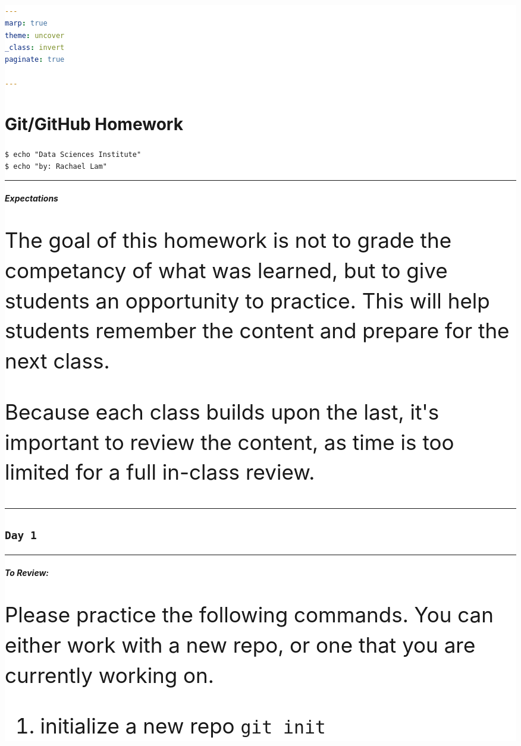 ```yaml
---
marp: true
theme: uncover
_class: invert
paginate: true

---
```

<style>
    p {
        text-align: left;
        font-size: 35px
    }
    ul {
        margin: 0;
        font-size: 35px;
    }
    table {
        font-size: 35px;
    }
    ol {
        margin: 0;
        font-size: 35px;
    }
</style>


# **Git/GitHub Homework**
```console
$ echo "Data Sciences Institute"
$ echo "by: Rachael Lam"
```

---
##### **Expectations**
The goal of this homework is not to grade the competancy of what was learned, but to give students an opportunity to practice. This will help students remember the content and prepare for the next class.

Because each class builds upon the last, it's important to review the content, as time is too limited for a full in-class review.

---


## `Day 1`

---
##### **To Review:**
Please practice the following commands. You can either work with a  new repo, or one that you are currently working on.
1. initialize a new repo `git init`

